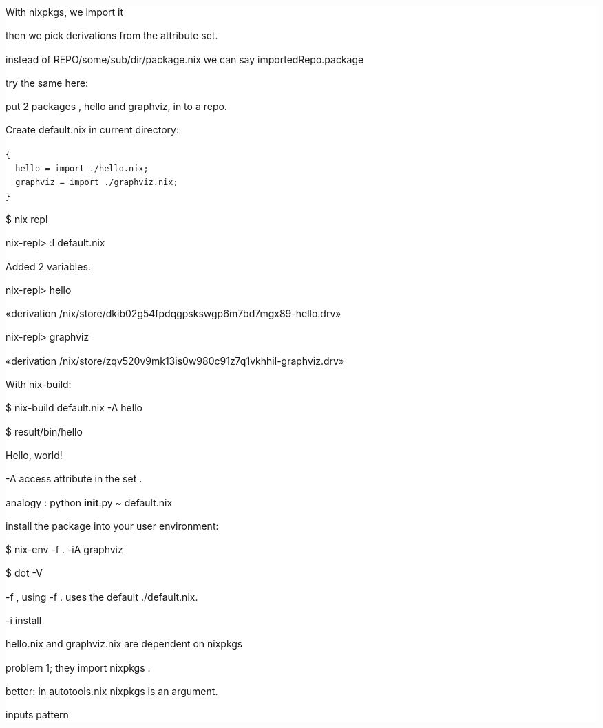With nixpkgs, we import it 

then we pick derivations from the attribute set.

instead of REPO/some/sub/dir/package.nix we can say importedRepo.package 

try the same here: 


put 2 packages , hello and graphviz, in to a repo. 

Create default.nix in current directory:

```
{
  hello = import ./hello.nix; 
  graphviz = import ./graphviz.nix;
}
```

$ nix repl

nix-repl> :l default.nix

Added 2 variables.

nix-repl> hello

«derivation /nix/store/dkib02g54fpdqgpskswgp6m7bd7mgx89-hello.drv»

nix-repl> graphviz

«derivation /nix/store/zqv520v9mk13is0w980c91z7q1vkhhil-graphviz.drv»

With nix-build:

$ nix-build default.nix -A hello

$ result/bin/hello

Hello, world!

-A <attribute>  access attribute in the set .

analogy :  python __init__.py  ~   default.nix

install the package into your user environment:

$ nix-env -f . -iA graphviz

$ dot -V

-f <file with expression to use> , using -f . uses the default ./default.nix.

-i install


hello.nix and graphviz.nix are dependent on nixpkgs

problem 1; they import nixpkgs .

better:  In autotools.nix nixpkgs is an argument. 

inputs pattern 
